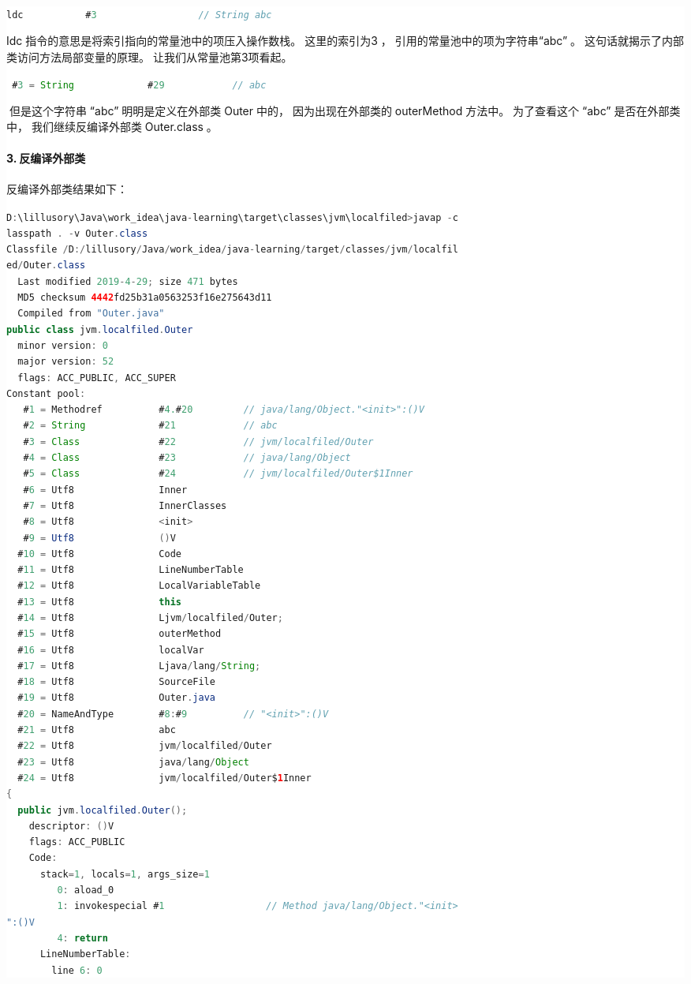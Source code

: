 

```java
ldc           #3                  // String abc
```

Idc 指令的意思是将索引指向的常量池中的项压入操作数栈。 这里的索引为3 ， 引用的常量池中的项为字符串“abc” 。 这句话就揭示了内部类访问方法局部变量的原理。 让我们从常量池第3项看起。 

 ```java
  #3 = String             #29            // abc
 ```

 但是这个字符串  “abc”  明明是定义在外部类 Outer 中的， 因为出现在外部类的 outerMethod 方法中。 为了查看这个 “abc” 是否在外部类中， 我们继续反编译外部类 Outer.class 。

#### 3. 反编译外部类

反编译外部类结果如下：

```JAVA
D:\lillusory\Java\work_idea\java-learning\target\classes\jvm\localfiled>javap -c
lasspath . -v Outer.class
Classfile /D:/lillusory/Java/work_idea/java-learning/target/classes/jvm/localfil
ed/Outer.class
  Last modified 2019-4-29; size 471 bytes
  MD5 checksum 4442fd25b31a0563253f16e275643d11
  Compiled from "Outer.java"
public class jvm.localfiled.Outer
  minor version: 0
  major version: 52
  flags: ACC_PUBLIC, ACC_SUPER
Constant pool:
   #1 = Methodref          #4.#20         // java/lang/Object."<init>":()V
   #2 = String             #21            // abc
   #3 = Class              #22            // jvm/localfiled/Outer
   #4 = Class              #23            // java/lang/Object
   #5 = Class              #24            // jvm/localfiled/Outer$1Inner
   #6 = Utf8               Inner
   #7 = Utf8               InnerClasses
   #8 = Utf8               <init>
   #9 = Utf8               ()V
  #10 = Utf8               Code
  #11 = Utf8               LineNumberTable
  #12 = Utf8               LocalVariableTable
  #13 = Utf8               this
  #14 = Utf8               Ljvm/localfiled/Outer;
  #15 = Utf8               outerMethod
  #16 = Utf8               localVar
  #17 = Utf8               Ljava/lang/String;
  #18 = Utf8               SourceFile
  #19 = Utf8               Outer.java
  #20 = NameAndType        #8:#9          // "<init>":()V
  #21 = Utf8               abc
  #22 = Utf8               jvm/localfiled/Outer
  #23 = Utf8               java/lang/Object
  #24 = Utf8               jvm/localfiled/Outer$1Inner
{
  public jvm.localfiled.Outer();
    descriptor: ()V
    flags: ACC_PUBLIC
    Code:
      stack=1, locals=1, args_size=1
         0: aload_0
         1: invokespecial #1                  // Method java/lang/Object."<init>
":()V
         4: return
      LineNumberTable:
        line 6: 0
```